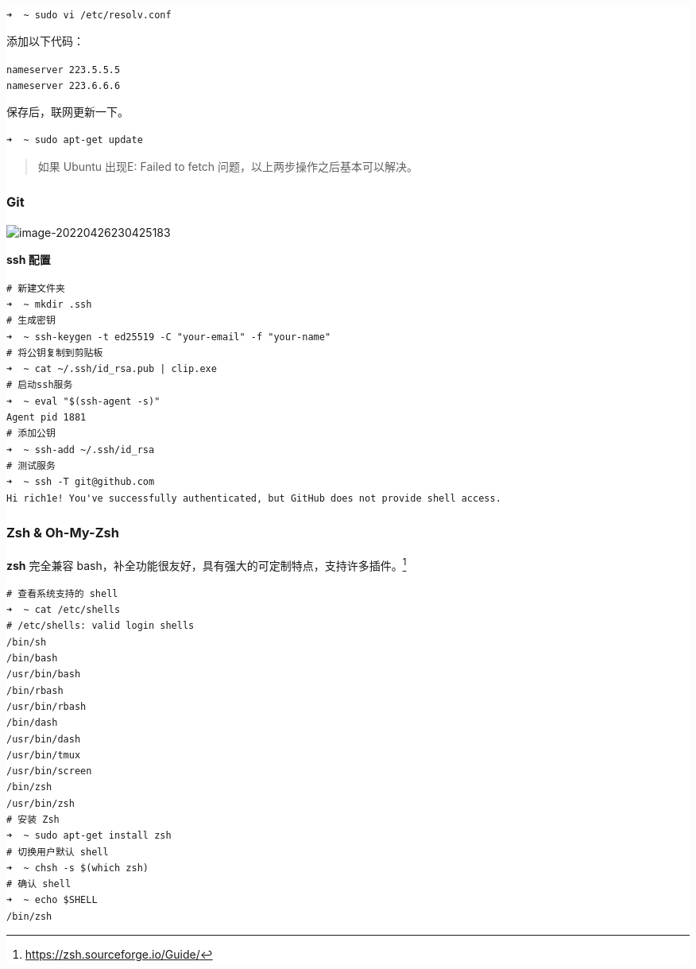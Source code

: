 ```shell
➜  ~ sudo vi /etc/resolv.conf
```
添加以下代码：

```
nameserver 223.5.5.5  
nameserver 223.6.6.6
```

保存后，联网更新一下。

```shell
➜  ~ sudo apt-get update
```

> 如果 Ubuntu 出现E: Failed to fetch 问题，以上两步操作之后基本可以解决。

### Git

![image-20220426230425183](.\images\image-20220426230425183.png)

**ssh 配置**

```shell
# 新建文件夹
➜  ~ mkdir .ssh
# 生成密钥
➜  ~ ssh-keygen -t ed25519 -C "your-email" -f "your-name"
# 将公钥复制到剪贴板
➜  ~ cat ~/.ssh/id_rsa.pub | clip.exe
# 启动ssh服务
➜  ~ eval "$(ssh-agent -s)"
Agent pid 1881
# 添加公钥
➜  ~ ssh-add ~/.ssh/id_rsa
# 测试服务
➜  ~ ssh -T git@github.com
Hi rich1e! You've successfully authenticated, but GitHub does not provide shell access.
```

### Zsh & Oh-My-Zsh

**zsh** 完全兼容 bash，补全功能很友好，具有强大的可定制特点，支持许多插件。[^A User Guide to ZSH]

```shell
# 查看系统支持的 shell
➜  ~ cat /etc/shells
# /etc/shells: valid login shells
/bin/sh
/bin/bash
/usr/bin/bash
/bin/rbash
/usr/bin/rbash
/bin/dash
/usr/bin/dash
/usr/bin/tmux
/usr/bin/screen
/bin/zsh
/usr/bin/zsh
# 安装 Zsh
➜  ~ sudo apt-get install zsh
# 切换用户默认 shell
➜  ~ chsh -s $(which zsh)
# 确认 shell
➜  ~ echo $SHELL
/bin/zsh
```


[^Install Ubuntu on WSL2 on Windows 10]: https://ubuntu.com/tutorials/install-ubuntu-on-wsl2-on-windows-10#1-overview 
[^WSL 官方文档]: https://docs.microsoft.com/zh-cn/windows/wsl/basic-commands
[^旧版 WSL 的手动安装步骤]: https://docs.microsoft.com/zh-cn/windows/wsl/install-manual
[^安装Ubuntu后需要做的事]: https://zhuanlan.zhihu.com/p/148104755
[^阿里巴巴开源镜像站]: https://developer.aliyun.com/mirror/
[^Ubuntu 中文 Wiki]: https://wiki.ubuntu.org.cn/
[^apt 和 apt-get 的区别]: https://juejin.cn/post/6844903939087810567
[^Zsh - ArchWiki]: https://wiki.archlinux.org/title/Zsh
[^A User Guide to ZSH]: https://zsh.sourceforge.io/Guide/
[^zsh 安装与配置：9步打造高效命令行]: https://www.alicode.pro/blog/dev-tools/better-use-terminal-with-zsh
[^Incremental completion on zsh]: https://mimosa-pudica.net/zsh-incremental.html
[^Automatic installer]: https://github.com/pyenv/pyenv#automatic-installer
[^Suggested build environment]: https://github.com/pyenv/pyenv/wiki#suggested-build-environment
[^Common build problems]: https://github.com/pyenv/pyenv/wiki/Common-build-problems
[^How to Install pyenv]: https://www.karpton.com/articles/how-to-install-pyenv
[^Ubuntu 中使用 pyenv 控制 Python 版本]: https://www.jianshu.com/p/1322e442af3f
[^Ubuntu 安裝使用 pyenv + pyenv-virtualenv]: https://blog.kyomind.tw/ubuntu-pyenv/
[^VS Code Remote Development]: https://code.visualstudio.com/docs/remote/remote-overview
[^terminal+wsl2+arch]: https://juejin.cn/post/6912823684688248840